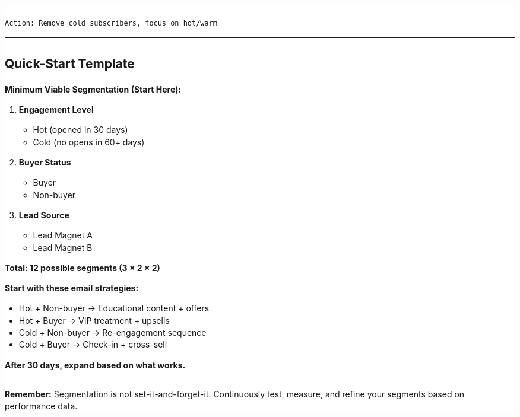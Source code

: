 ```

Action: Remove cold subscribers, focus on hot/warm
```

---

## Quick-Start Template

**Minimum Viable Segmentation (Start Here):**

1. **Engagement Level**
   - Hot (opened in 30 days)
   - Cold (no opens in 60+ days)

2. **Buyer Status**
   - Buyer
   - Non-buyer

3. **Lead Source**
   - Lead Magnet A
   - Lead Magnet B

**Total: 12 possible segments (3 × 2 × 2)**

**Start with these email strategies:**
- Hot + Non-buyer → Educational content + offers
- Hot + Buyer → VIP treatment + upsells
- Cold + Non-buyer → Re-engagement sequence
- Cold + Buyer → Check-in + cross-sell

**After 30 days, expand based on what works.**

---

**Remember:** Segmentation is not set-it-and-forget-it. Continuously test, measure, and refine your segments based on performance data.
